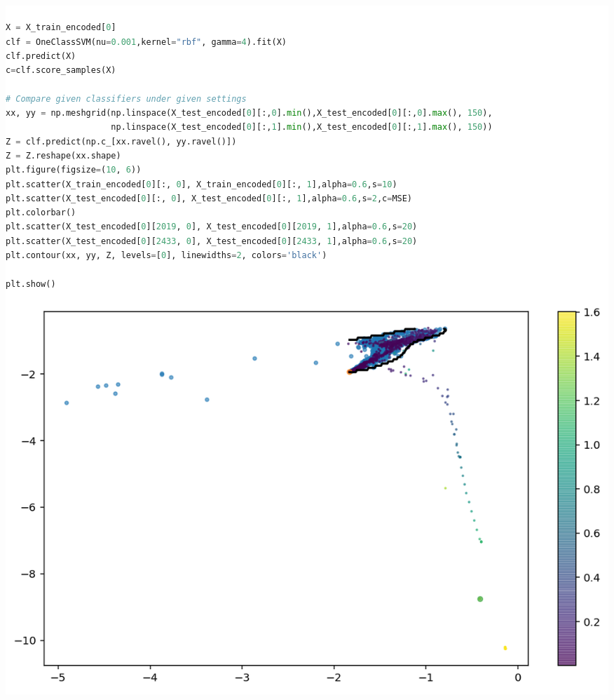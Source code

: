 

```python

X = X_train_encoded[0]
clf = OneClassSVM(nu=0.001,kernel="rbf", gamma=4).fit(X)
clf.predict(X)
c=clf.score_samples(X)  

# Compare given classifiers under given settings
xx, yy = np.meshgrid(np.linspace(X_test_encoded[0][:,0].min(),X_test_encoded[0][:,0].max(), 150),
                     np.linspace(X_test_encoded[0][:,1].min(),X_test_encoded[0][:,1].max(), 150))
Z = clf.predict(np.c_[xx.ravel(), yy.ravel()])
Z = Z.reshape(xx.shape)
plt.figure(figsize=(10, 6))
plt.scatter(X_train_encoded[0][:, 0], X_train_encoded[0][:, 1],alpha=0.6,s=10)
plt.scatter(X_test_encoded[0][:, 0], X_test_encoded[0][:, 1],alpha=0.6,s=2,c=MSE)
plt.colorbar()
plt.scatter(X_test_encoded[0][2019, 0], X_test_encoded[0][2019, 1],alpha=0.6,s=20)
plt.scatter(X_test_encoded[0][2433, 0], X_test_encoded[0][2433, 1],alpha=0.6,s=20)
plt.contour(xx, yy, Z, levels=[0], linewidths=2, colors='black')

plt.show()
```


![png](output_111_0.png)
